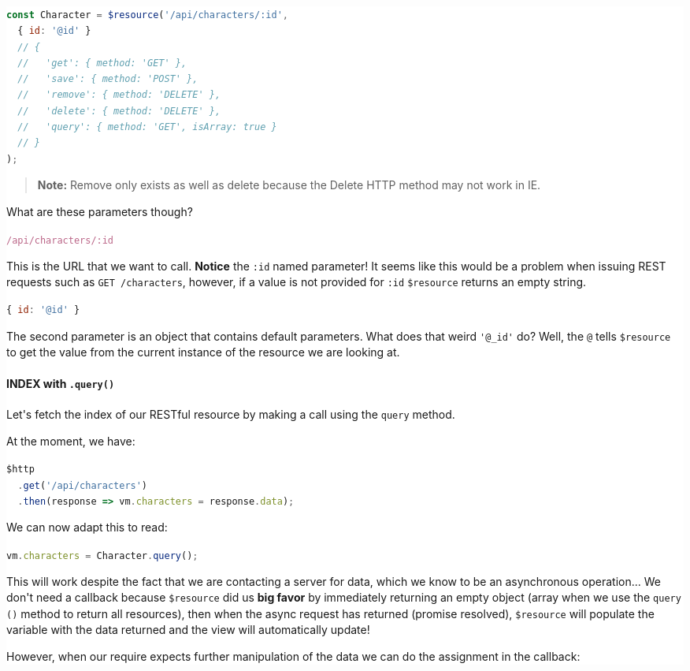 ```js
const Character = $resource('/api/characters/:id',
  { id: '@id' }
  // {
  //   'get': { method: 'GET' },
  //   'save': { method: 'POST' },
  //   'remove': { method: 'DELETE' },
  //   'delete': { method: 'DELETE' },
  //   'query': { method: 'GET', isArray: true }
  // }
);
```

> **Note:** Remove only exists as well as delete because the Delete HTTP method may not work in IE.

What are these parameters though?

```javascript
/api/characters/:id
```

This is the URL that we want to call. **Notice** the `:id` named parameter! It seems like this would be a problem when issuing REST requests such as `GET /characters`, however, if a value is not provided for `:id` `$resource` returns an empty string.

```javascript
{ id: '@id' }
```

The second parameter is an object that contains default parameters. What does that weird `'@_id'` do? Well, the `@` tells `$resource` to get the value from the current instance of the resource we are looking at.

#### INDEX with `.query()`

Let's fetch the index of our RESTful resource by making a call using the `query` method.

At the moment, we have:

```js
$http
  .get('/api/characters')
  .then(response => vm.characters = response.data);
```

We can now adapt this to read:

```js
vm.characters = Character.query();
```

This will work despite the fact that we are contacting a server for data, which we know to be an asynchronous operation... We don't need a callback because `$resource` did us **big favor** by immediately returning an empty object (array when we use the `query()` method to return all resources), then when the async request has returned (promise resolved), `$resource` will populate the variable with the data returned and the view will automatically update!

However, when our require expects further manipulation of the data we can do the assignment in the callback:
